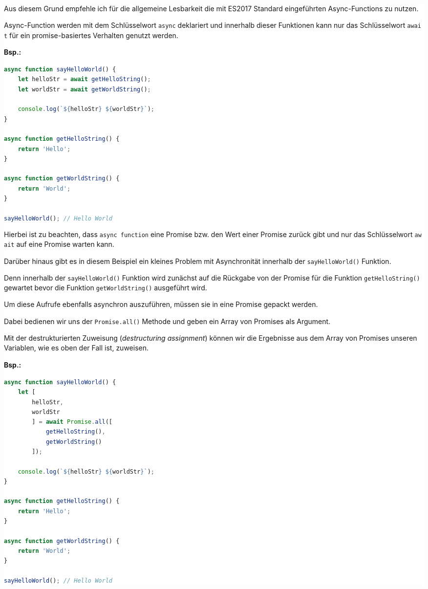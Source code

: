 Aus diesem Grund empfehle ich für die allgemeine Lesbarkeit die mit ES2017 Standard eingeführten Async-Functions zu nutzen.

Async-Function werden mit dem Schlüsselwort `async` deklariert und innerhalb dieser Funktionen kann nur das Schlüsselwort `await` für ein promise-basiertes Verhalten genutzt werden.

**Bsp.:**

```JavaScript
async function sayHelloWorld() {
    let helloStr = await getHelloString();
    let worldStr = await getWorldString();
  
    console.log(`${helloStr} ${worldStr}`);
}

async function getHelloString() {
	return 'Hello';
}

async function getWorldString() {
	return 'World';
}

sayHelloWorld(); // Hello World
```

Hierbei ist zu beachten, dass `async function` eine Promise bzw. den Wert einer Promise zurück gibt und nur das Schlüsselwort `await` auf eine Promise warten kann.

Darüber hinaus gibt es in diesem Beispiel ein kleines Problem mit Asynchronität innerhalb der `sayHelloWorld()` Funktion.

Denn innerhalb der `sayHelloWorld()` Funktion wird zunächst auf die Rückgabe von der Promise für die Funktion `getHelloString()` gewartet bevor die Funktion `getWorldString()` ausgeführt wird.

Um diese Aufrufe ebenfalls asynchron auszuführen, müssen sie in eine Promise gepackt werden.

Dabei bedienen wir uns der `Promise.all()` Methode und geben ein Array von Promises als Argument.

Mit der destrukturierten Zuweisung (*destructuring assignment*) können wir die Ergebnisse aus dem Array von Promises unseren Variablen, wie es oben der Fall ist, zuweisen.

**Bsp.:**

```JavaScript
async function sayHelloWorld() {
    let [
        helloStr, 
        worldStr
        ] = await Promise.all([
            getHelloString(), 
            getWorldString()
        ]);
  
    console.log(`${helloStr} ${worldStr}`);
}

async function getHelloString() {
	return 'Hello';
}

async function getWorldString() {
	return 'World';
}

sayHelloWorld(); // Hello World
```
